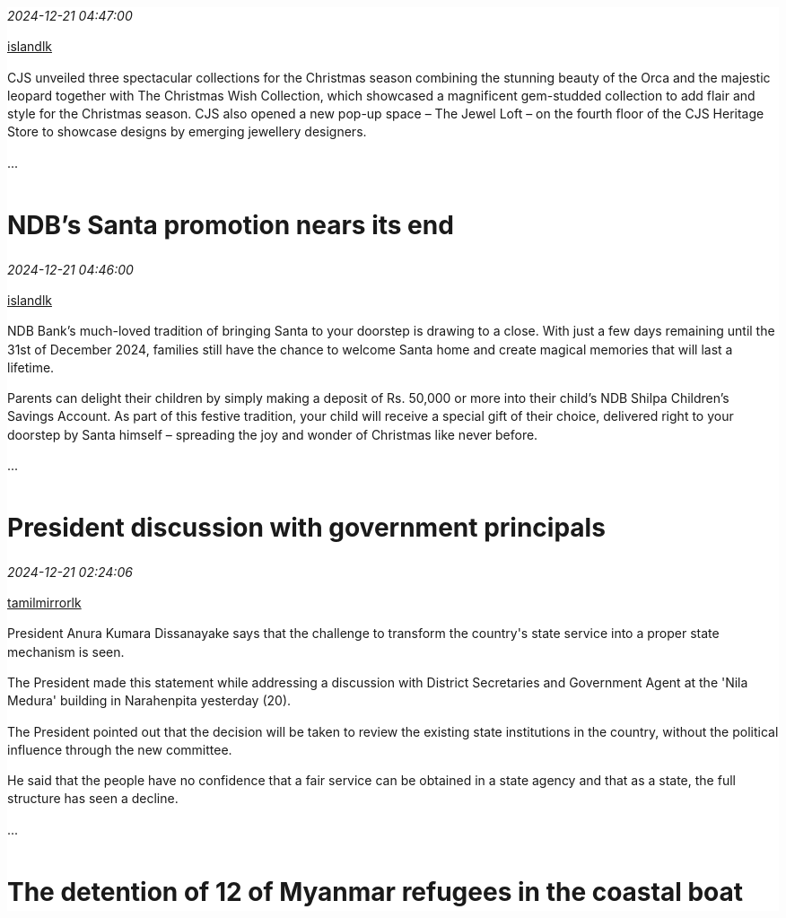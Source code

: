 *2024-12-21 04:47:00*

[islandlk](http://island.lk/sparkle-of-christmas-in-three-stunning-new-collections/)

CJS unveiled three spectacular collections for the Christmas season combining the stunning beauty of the Orca and the majestic leopard together with The Christmas Wish Collection, which showcased a magnificent gem-studded collection to add flair and style for the Christmas season. CJS also opened a new pop-up space – The Jewel Loft – on the fourth floor of the CJS Heritage Store to showcase designs by emerging jewellery designers.

...



# NDB’s Santa promotion nears its end

*2024-12-21 04:46:00*

[islandlk](http://island.lk/ndbs-santa-promotion-nears-its-end/)

NDB Bank’s much-loved tradition of bringing Santa to your doorstep is drawing to a close. With just a few days remaining until the 31st of December 2024, families still have the chance to welcome Santa home and create magical memories that will last a lifetime.

Parents can delight their children by simply making a deposit of Rs. 50,000 or more into their child’s NDB Shilpa Children’s Savings Account. As part of this festive tradition, your child will receive a special gift of their choice, delivered right to your doorstep by Santa himself – spreading the joy and wonder of Christmas like never before.

...



# President discussion with government principals

*2024-12-21 02:24:06*

[tamilmirrorlk](https://www.tamilmirror.lk/செய்திகள்/அரசாங்க-அதிபர்களுடன்-ஜனாதிபதி-கலந்துரையாடல்/175-349026)

President Anura Kumara Dissanayake says that the challenge to transform the country's state service into a proper state mechanism is seen.

The President made this statement while addressing a discussion with District Secretaries and Government Agent at the 'Nila Medura' building in Narahenpita yesterday (20).

The President pointed out that the decision will be taken to review the existing state institutions in the country, without the political influence through the new committee.

He said that the people have no confidence that a fair service can be obtained in a state agency and that as a state, the full structure has seen a decline.

...



# The detention of 12 of Myanmar refugees in the coastal boat
